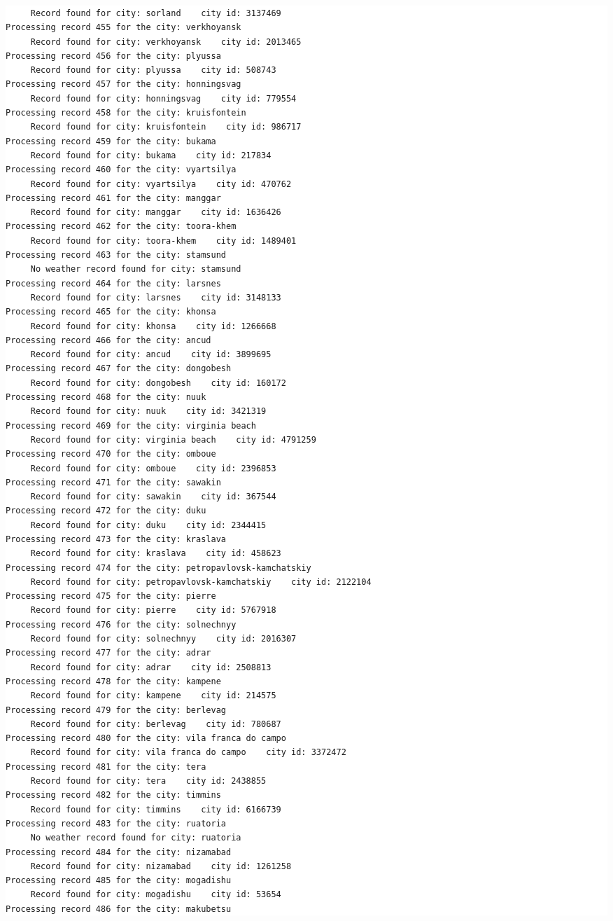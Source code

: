          Record found for city: sorland    city id: 3137469
    Processing record 455 for the city: verkhoyansk
         Record found for city: verkhoyansk    city id: 2013465
    Processing record 456 for the city: plyussa
         Record found for city: plyussa    city id: 508743
    Processing record 457 for the city: honningsvag
         Record found for city: honningsvag    city id: 779554
    Processing record 458 for the city: kruisfontein
         Record found for city: kruisfontein    city id: 986717
    Processing record 459 for the city: bukama
         Record found for city: bukama    city id: 217834
    Processing record 460 for the city: vyartsilya
         Record found for city: vyartsilya    city id: 470762
    Processing record 461 for the city: manggar
         Record found for city: manggar    city id: 1636426
    Processing record 462 for the city: toora-khem
         Record found for city: toora-khem    city id: 1489401
    Processing record 463 for the city: stamsund
         No weather record found for city: stamsund
    Processing record 464 for the city: larsnes
         Record found for city: larsnes    city id: 3148133
    Processing record 465 for the city: khonsa
         Record found for city: khonsa    city id: 1266668
    Processing record 466 for the city: ancud
         Record found for city: ancud    city id: 3899695
    Processing record 467 for the city: dongobesh
         Record found for city: dongobesh    city id: 160172
    Processing record 468 for the city: nuuk
         Record found for city: nuuk    city id: 3421319
    Processing record 469 for the city: virginia beach
         Record found for city: virginia beach    city id: 4791259
    Processing record 470 for the city: omboue
         Record found for city: omboue    city id: 2396853
    Processing record 471 for the city: sawakin
         Record found for city: sawakin    city id: 367544
    Processing record 472 for the city: duku
         Record found for city: duku    city id: 2344415
    Processing record 473 for the city: kraslava
         Record found for city: kraslava    city id: 458623
    Processing record 474 for the city: petropavlovsk-kamchatskiy
         Record found for city: petropavlovsk-kamchatskiy    city id: 2122104
    Processing record 475 for the city: pierre
         Record found for city: pierre    city id: 5767918
    Processing record 476 for the city: solnechnyy
         Record found for city: solnechnyy    city id: 2016307
    Processing record 477 for the city: adrar
         Record found for city: adrar    city id: 2508813
    Processing record 478 for the city: kampene
         Record found for city: kampene    city id: 214575
    Processing record 479 for the city: berlevag
         Record found for city: berlevag    city id: 780687
    Processing record 480 for the city: vila franca do campo
         Record found for city: vila franca do campo    city id: 3372472
    Processing record 481 for the city: tera
         Record found for city: tera    city id: 2438855
    Processing record 482 for the city: timmins
         Record found for city: timmins    city id: 6166739
    Processing record 483 for the city: ruatoria
         No weather record found for city: ruatoria
    Processing record 484 for the city: nizamabad
         Record found for city: nizamabad    city id: 1261258
    Processing record 485 for the city: mogadishu
         Record found for city: mogadishu    city id: 53654
    Processing record 486 for the city: makubetsu